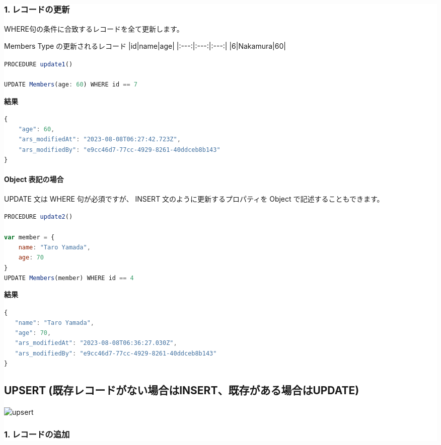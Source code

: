 ### 1. レコードの更新

WHERE句の条件に合致するレコードを全て更新します。  

Members Type の更新されるレコード
|id|name|age|
|:---:|:---:|:---:|
|6|Nakamura|60|

```JavaScript
PROCEDURE update1()

UPDATE Members(age: 60) WHERE id == 7
```

**結果**

```JavaScript
{
    "age": 60,
    "ars_modifiedAt": "2023-08-08T06:27:42.723Z",
    "ars_modifiedBy": "e9cc46d7-77cc-4929-8261-40ddceb8b143"
}
```

#### Object 表記の場合

UPDATE 文は WHERE 句が必須ですが、 INSERT 文のように更新するプロパティを Object で記述することもできます。  

```JavaScript
PROCEDURE update2()

var member = {
    name: "Taro Yamada",
    age: 70
}
UPDATE Members(member) WHERE id == 4
```

**結果**

```JavaScript
{
   "name": "Taro Yamada",
   "age": 70,
   "ars_modifiedAt": "2023-08-08T06:36:27.030Z",
   "ars_modifiedBy": "e9cc46d7-77cc-4929-8261-40ddceb8b143"
}
```

## UPSERT (既存レコードがない場合はINSERT、既存がある場合はUPDATE)

![upsert](./imgs/upsert.gif)

### 1. レコードの追加
